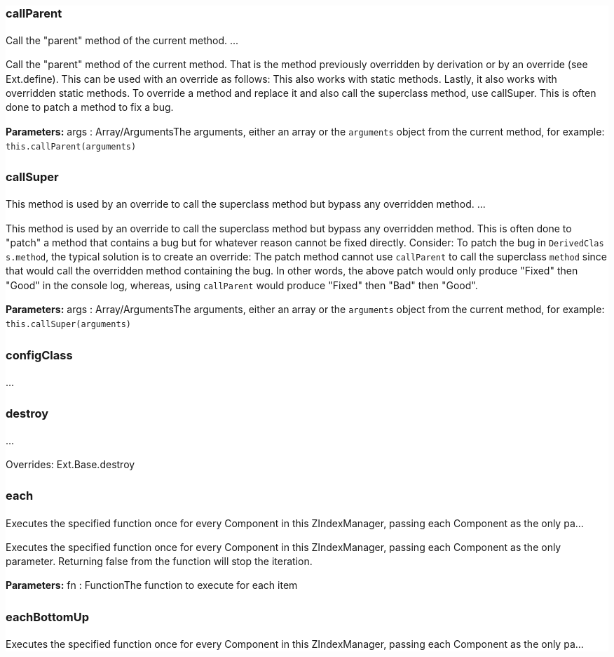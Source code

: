 
### callParent

Call the "parent" method of the current method. ...

Call the "parent" method of the current method. That is the method previously overridden by derivation or by an override (see Ext.define). This can be used with an override as follows: This also works with static methods. Lastly, it also works with overridden static methods. To override a method and replace it and also call the superclass method, use callSuper. This is often done to patch a method to fix a bug.

**Parameters:** args : Array/ArgumentsThe arguments, either an array or the `arguments` object from the current method, for example: `this.callParent(arguments)`


### callSuper

This method is used by an override to call the superclass method but bypass any overridden method. ...

This method is used by an override to call the superclass method but bypass any overridden method. This is often done to "patch" a method that contains a bug but for whatever reason cannot be fixed directly. Consider: To patch the bug in `DerivedClass.method`, the typical solution is to create an override: The patch method cannot use `callParent` to call the superclass `method` since that would call the overridden method containing the bug. In other words, the above patch would only produce "Fixed" then "Good" in the console log, whereas, using `callParent` would produce "Fixed" then "Bad" then "Good".

**Parameters:** args : Array/ArgumentsThe arguments, either an array or the `arguments` object from the current method, for example: `this.callSuper(arguments)`


### configClass

...


### destroy

...

Overrides: Ext.Base.destroy


### each

Executes the specified function once for every Component in this ZIndexManager, passing each Component as the only pa...

Executes the specified function once for every Component in this ZIndexManager, passing each Component as the only parameter. Returning false from the function will stop the iteration.

**Parameters:** fn : FunctionThe function to execute for each item


### eachBottomUp

Executes the specified function once for every Component in this ZIndexManager, passing each Component as the only pa...
